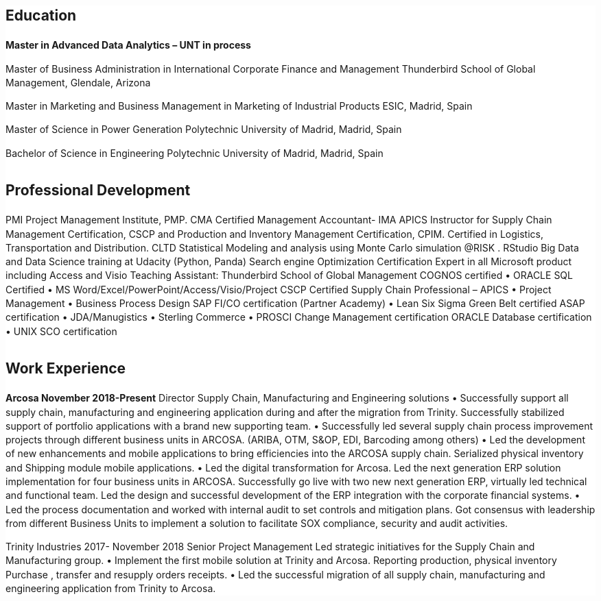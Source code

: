 ## Education

**Master in Advanced Data Analytics – UNT in process**

Master of Business Administration in International Corporate Finance and Management
Thunderbird School of Global Management, Glendale, Arizona

Master in Marketing and Business Management in Marketing of Industrial Products
ESIC, Madrid, Spain

Master of Science in Power Generation
Polytechnic University of Madrid, Madrid, Spain

Bachelor of Science in Engineering
Polytechnic University of Madrid, Madrid, Spain

## Professional Development
PMI Project Management Institute, PMP. CMA Certified Management Accountant- IMA
APICS Instructor for Supply Chain Management Certification, CSCP and Production and Inventory Management Certification, CPIM. Certified in Logistics, Transportation and Distribution. CLTD
Statistical Modeling and analysis using Monte Carlo simulation  @RISK . RStudio
Big Data and Data Science training at Udacity (Python, Panda)
Search engine Optimization Certification 
Expert in all Microsoft product including Access and Visio
Teaching Assistant: Thunderbird School of Global Management
COGNOS certified • ORACLE SQL Certified • MS Word/Excel/PowerPoint/Access/Visio/Project 
CSCP Certified Supply Chain Professional – APICS • Project Management • Business Process Design 
SAP  FI/CO certification  (Partner Academy) • Lean Six Sigma Green Belt certified 
ASAP certification • JDA/Manugistics • Sterling Commerce • PROSCI Change Management certification
ORACLE Database certification • UNIX SCO certification

## Work Experience
**Arcosa November 2018-Present**
Director Supply Chain, Manufacturing and Engineering solutions
•	Successfully support all supply chain, manufacturing and engineering application during and after the migration from Trinity. Successfully stabilized support of portfolio applications with a brand new supporting team. 
•	Successfully led several supply chain process improvement projects through different business units in ARCOSA. (ARIBA, OTM, S&OP, EDI, Barcoding among others)
•	Led the development of new enhancements and mobile applications to bring efficiencies into the ARCOSA supply chain. Serialized physical inventory and Shipping module mobile applications. 
•	Led the digital transformation for Arcosa. Led the next generation ERP solution implementation for four business units in ARCOSA. Successfully go live with two new next generation ERP, virtually led technical and functional team. Led the design and successful development of the ERP integration with the corporate financial systems. 
•	Led the process documentation and worked with internal audit to set controls and mitigation plans. Got consensus with leadership from different Business Units to implement a solution to facilitate SOX compliance, security and audit activities.

Trinity Industries 2017- November 2018
Senior Project Management  Led strategic initiatives for the Supply Chain and Manufacturing group. 
•	Implement the first mobile solution at Trinity and Arcosa. Reporting production, physical inventory Purchase , transfer and resupply orders receipts.
•	Led the successful migration of all supply chain, manufacturing and engineering application from Trinity to Arcosa.
